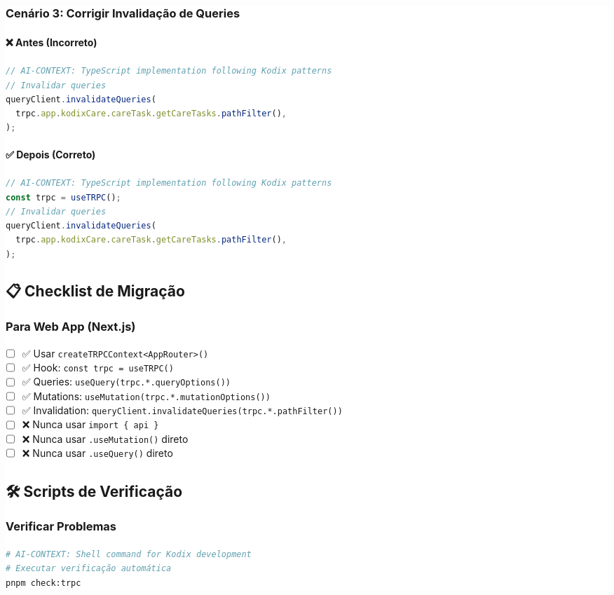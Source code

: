 

### Cenário 3: Corrigir Invalidação de Queries

#### ❌ Antes (Incorreto)



```typescript
// AI-CONTEXT: TypeScript implementation following Kodix patterns
// Invalidar queries
queryClient.invalidateQueries(
  trpc.app.kodixCare.careTask.getCareTasks.pathFilter(),
);
```



#### ✅ Depois (Correto)



```typescript
// AI-CONTEXT: TypeScript implementation following Kodix patterns
const trpc = useTRPC();
// Invalidar queries
queryClient.invalidateQueries(
  trpc.app.kodixCare.careTask.getCareTasks.pathFilter(),
);
```



## 📋 Checklist de Migração

### Para Web App (Next.js)

- [ ] ✅ Usar `createTRPCContext<AppRouter>()`
- [ ] ✅ Hook: `const trpc = useTRPC()`
- [ ] ✅ Queries: `useQuery(trpc.*.queryOptions())`
- [ ] ✅ Mutations: `useMutation(trpc.*.mutationOptions())`
- [ ] ✅ Invalidation: `queryClient.invalidateQueries(trpc.*.pathFilter())`
- [ ] ❌ Nunca usar `import { api }`
- [ ] ❌ Nunca usar `.useMutation()` direto
- [ ] ❌ Nunca usar `.useQuery()` direto

## 🛠️ Scripts de Verificação

### Verificar Problemas



```bash
# AI-CONTEXT: Shell command for Kodix development
# Executar verificação automática
pnpm check:trpc
```
